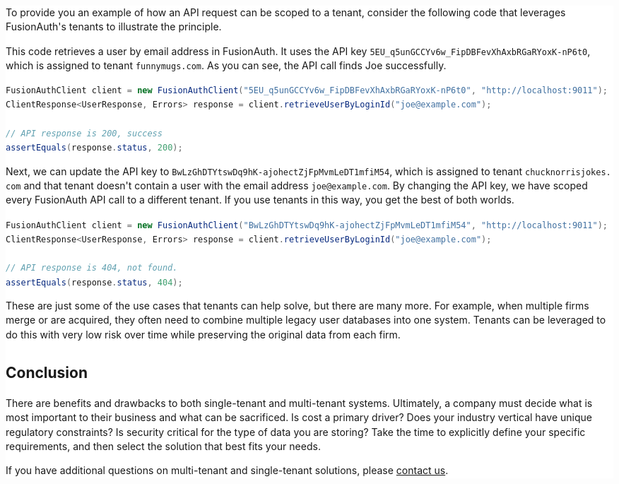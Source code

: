 To provide you an example of how an API request can be scoped to a tenant, consider the following code that leverages FusionAuth's tenants to illustrate the principle.

This code retrieves a user by email address in FusionAuth. It uses the API key `5EU_q5unGCCYv6w_FipDBFevXhAxbRGaRYoxK-nP6t0`, which is assigned to tenant `funnymugs.com`. As you can see, the API call finds Joe successfully.

```java
FusionAuthClient client = new FusionAuthClient("5EU_q5unGCCYv6w_FipDBFevXhAxbRGaRYoxK-nP6t0", "http://localhost:9011");
ClientResponse<UserResponse, Errors> response = client.retrieveUserByLoginId("joe@example.com");

// API response is 200, success
assertEquals(response.status, 200);
```

Next, we can update the API key to `BwLzGhDTYtswDq9hK-ajohectZjFpMvmLeDT1mfiM54`, which is assigned to tenant `chucknorrisjokes.com` and that tenant doesn't contain a user with the email address `joe@example.com`. By changing the API key, we have scoped every FusionAuth API call to a different tenant. If you use tenants in this way, you get the best of both worlds.

```java
FusionAuthClient client = new FusionAuthClient("BwLzGhDTYtswDq9hK-ajohectZjFpMvmLeDT1mfiM54", "http://localhost:9011");
ClientResponse<UserResponse, Errors> response = client.retrieveUserByLoginId("joe@example.com");

// API response is 404, not found.
assertEquals(response.status, 404);
```

These are just some of the use cases that tenants can help solve, but there are many more. For example, when multiple firms merge or are acquired, they often need to combine multiple legacy user databases into one system. Tenants can be leveraged to do this with very low risk over time while preserving the original data from each firm. 

## Conclusion
There are benefits and drawbacks to both single-tenant and multi-tenant systems. Ultimately, a company must decide what is most important to their business and what can be sacrificed. Is cost a primary driver? Does your industry vertical have unique regulatory constraints? Is security critical for the type of data you are storing? Take the time to explicitly define your specific requirements, and then select the solution that best fits your needs.

If you have additional questions on multi-tenant and single-tenant solutions, please [contact us](/contact "Contact Us").
